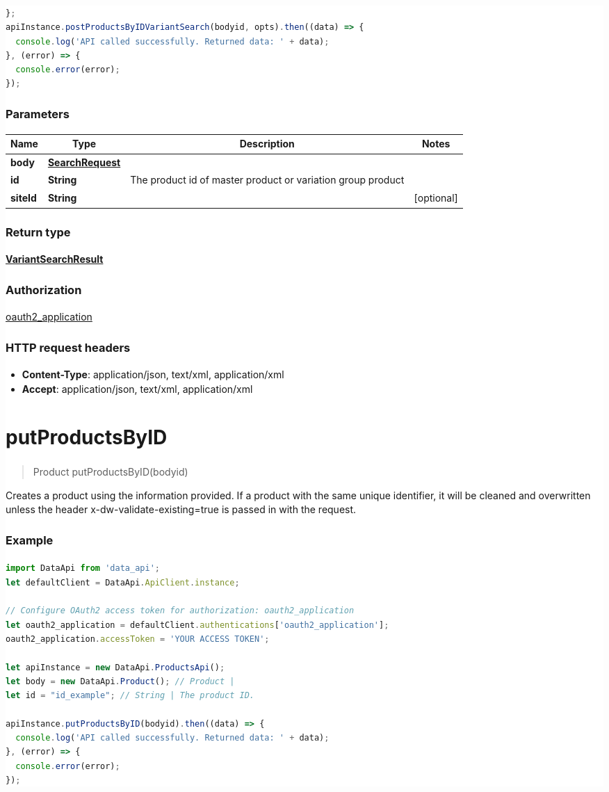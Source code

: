 ```javascript
};
apiInstance.postProductsByIDVariantSearch(bodyid, opts).then((data) => {
  console.log('API called successfully. Returned data: ' + data);
}, (error) => {
  console.error(error);
});

```

### Parameters

Name | Type | Description  | Notes
------------- | ------------- | ------------- | -------------
 **body** | [**SearchRequest**](SearchRequest.md)|  | 
 **id** | **String**| The product id of master product or variation group product | 
 **siteId** | **String**|  | [optional] 

### Return type

[**VariantSearchResult**](VariantSearchResult.md)

### Authorization

[oauth2_application](../README.md#oauth2_application)

### HTTP request headers

 - **Content-Type**: application/json, text/xml, application/xml
 - **Accept**: application/json, text/xml, application/xml

<a name="putProductsByID"></a>
# **putProductsByID**
> Product putProductsByID(bodyid)



Creates a product using the information provided. If a product with the same unique identifier, it will be cleaned and overwritten unless the header x-dw-validate-existing&#x3D;true is passed in with the request.

### Example
```javascript
import DataApi from 'data_api';
let defaultClient = DataApi.ApiClient.instance;

// Configure OAuth2 access token for authorization: oauth2_application
let oauth2_application = defaultClient.authentications['oauth2_application'];
oauth2_application.accessToken = 'YOUR ACCESS TOKEN';

let apiInstance = new DataApi.ProductsApi();
let body = new DataApi.Product(); // Product | 
let id = "id_example"; // String | The product ID.

apiInstance.putProductsByID(bodyid).then((data) => {
  console.log('API called successfully. Returned data: ' + data);
}, (error) => {
  console.error(error);
});

```
